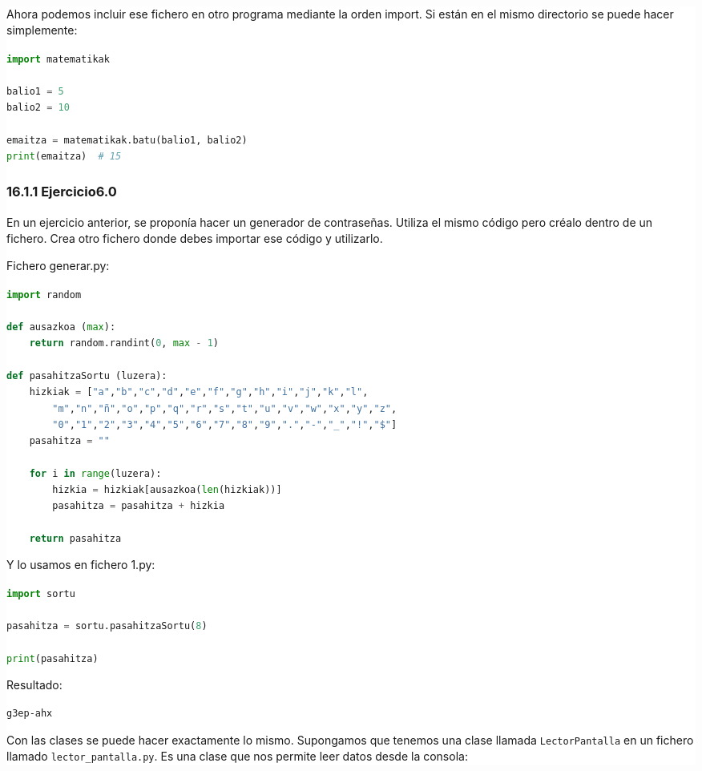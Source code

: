 Ahora podemos incluir ese fichero en otro programa mediante la orden import. Si están en el mismo directorio se puede hacer simplemente:

```Python
import matematikak

balio1 = 5
balio2 = 10

emaitza = matematikak.batu(balio1, balio2)
print(emaitza)  # 15
```

### 16.1.1 Ejercicio6.0

En un ejercicio anterior, se proponía hacer un generador de contraseñas. Utiliza el mismo código pero créalo dentro de un fichero. Crea otro fichero donde debes importar ese código y utilizarlo.

Fichero generar.py:

```Python
import random

def ausazkoa (max):
    return random.randint(0, max - 1)

def pasahitzaSortu (luzera):
    hizkiak = ["a","b","c","d","e","f","g","h","i","j","k","l",
        "m","n","ñ","o","p","q","r","s","t","u","v","w","x","y","z",
        "0","1","2","3","4","5","6","7","8","9",".","-","_","!","$"]
    pasahitza = ""

    for i in range(luzera):
        hizkia = hizkiak[ausazkoa(len(hizkiak))]
        pasahitza = pasahitza + hizkia

    return pasahitza
```

Y lo usamos en fichero 1.py:

```Python
import sortu

pasahitza = sortu.pasahitzaSortu(8)

print(pasahitza)
```

Resultado:

```console
g3ep-ahx
```

Con las clases se puede hacer exactamente lo mismo. Supongamos que tenemos una clase llamada `LectorPantalla` en un fichero llamado `lector_pantalla.py`. Es una clase que nos permite leer datos desde la consola:

